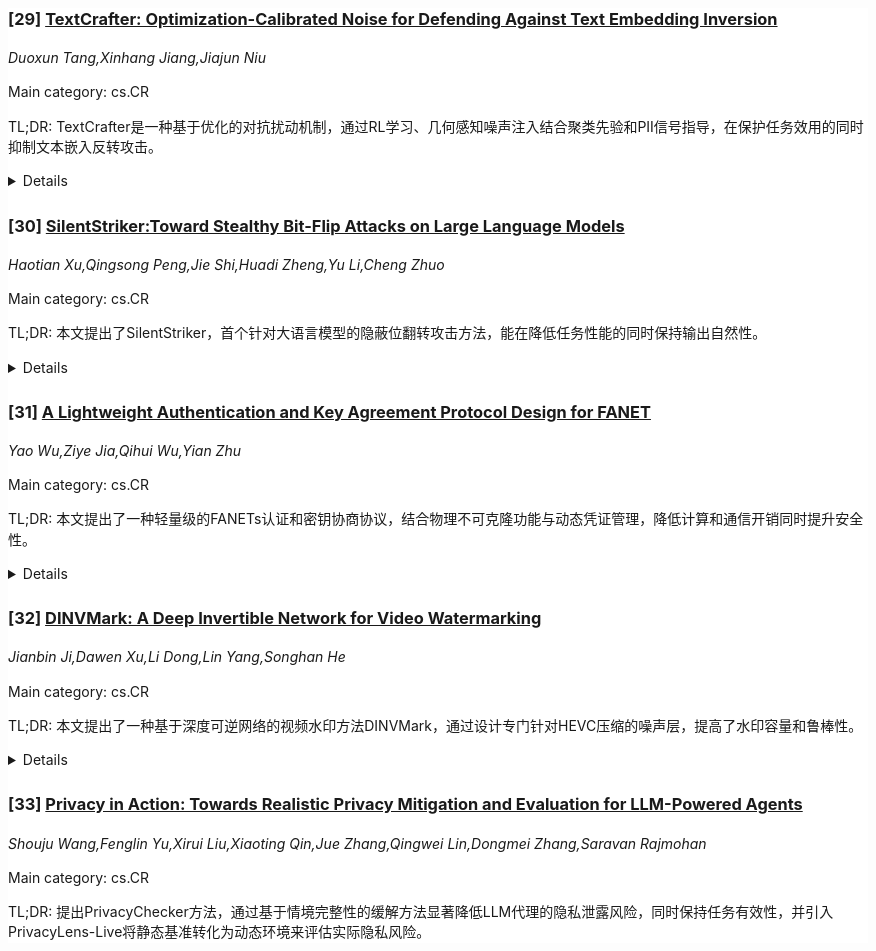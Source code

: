 ### [29] [TextCrafter: Optimization-Calibrated Noise for Defending Against Text Embedding Inversion](https://arxiv.org/abs/2509.17302)
*Duoxun Tang,Xinhang Jiang,Jiajun Niu*

Main category: cs.CR

TL;DR: TextCrafter是一种基于优化的对抗扰动机制，通过RL学习、几何感知噪声注入结合聚类先验和PII信号指导，在保护任务效用的同时抑制文本嵌入反转攻击。


<details><summary>Details</summary></details>


### [30] [SilentStriker:Toward Stealthy Bit-Flip Attacks on Large Language Models](https://arxiv.org/abs/2509.17371)
*Haotian Xu,Qingsong Peng,Jie Shi,Huadi Zheng,Yu Li,Cheng Zhuo*

Main category: cs.CR

TL;DR: 本文提出了SilentStriker，首个针对大语言模型的隐蔽位翻转攻击方法，能在降低任务性能的同时保持输出自然性。


<details><summary>Details</summary></details>


### [31] [A Lightweight Authentication and Key Agreement Protocol Design for FANET](https://arxiv.org/abs/2509.17409)
*Yao Wu,Ziye Jia,Qihui Wu,Yian Zhu*

Main category: cs.CR

TL;DR: 本文提出了一种轻量级的FANETs认证和密钥协商协议，结合物理不可克隆功能与动态凭证管理，降低计算和通信开销同时提升安全性。


<details><summary>Details</summary></details>


### [32] [DINVMark: A Deep Invertible Network for Video Watermarking](https://arxiv.org/abs/2509.17416)
*Jianbin Ji,Dawen Xu,Li Dong,Lin Yang,Songhan He*

Main category: cs.CR

TL;DR: 本文提出了一种基于深度可逆网络的视频水印方法DINVMark，通过设计专门针对HEVC压缩的噪声层，提高了水印容量和鲁棒性。


<details><summary>Details</summary></details>


### [33] [Privacy in Action: Towards Realistic Privacy Mitigation and Evaluation for LLM-Powered Agents](https://arxiv.org/abs/2509.17488)
*Shouju Wang,Fenglin Yu,Xirui Liu,Xiaoting Qin,Jue Zhang,Qingwei Lin,Dongmei Zhang,Saravan Rajmohan*

Main category: cs.CR

TL;DR: 提出PrivacyChecker方法，通过基于情境完整性的缓解方法显著降低LLM代理的隐私泄露风险，同时保持任务有效性，并引入PrivacyLens-Live将静态基准转化为动态环境来评估实际隐私风险。
